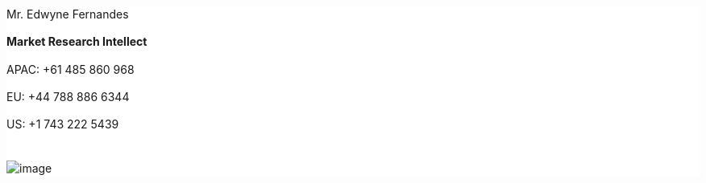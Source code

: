 Mr. Edwyne Fernandes</strong></p><p><strong>Market Research Intellect</strong></p><p>APAC: +61 485 860 968</p><p>EU: +44 788 886 6344</p><p>US: +1 743 222 5439</p></div><div class="article-main__content" data-test-id="publishing-text-block">&nbsp;</div>
![image](https://github.com/user-attachments/assets/61793c3e-b3f8-4d56-a95e-7b11c0b64984)

